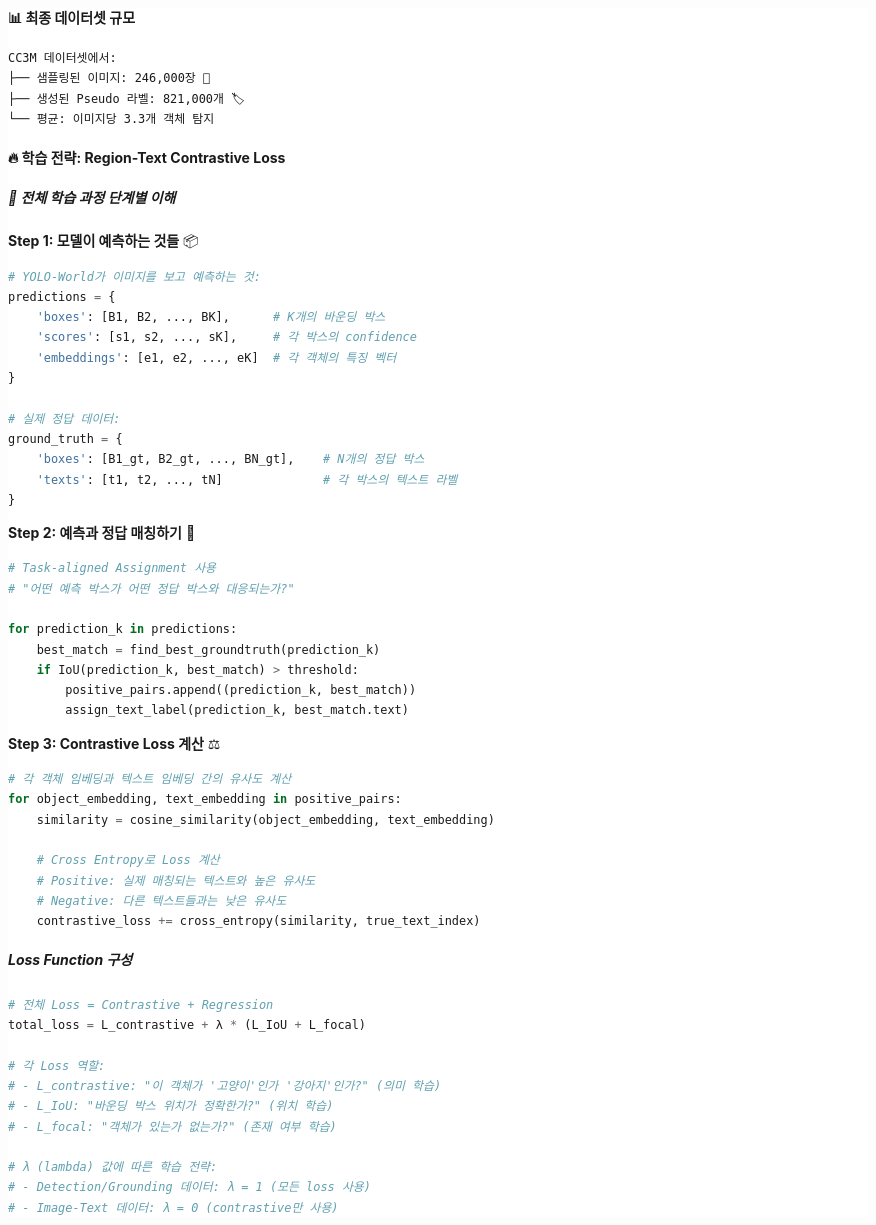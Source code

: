 #### 📊 **최종 데이터셋 규모**
```
CC3M 데이터셋에서:
├── 샘플링된 이미지: 246,000장 📸
├── 생성된 Pseudo 라벨: 821,000개 🏷️
└── 평균: 이미지당 3.3개 객체 탐지
```

#### 🔥 **학습 전략: Region-Text Contrastive Loss**

##### **🎯 전체 학습 과정 단계별 이해**

**Step 1: 모델이 예측하는 것들** 📦
```python
# YOLO-World가 이미지를 보고 예측하는 것:
predictions = {
    'boxes': [B1, B2, ..., BK],      # K개의 바운딩 박스
    'scores': [s1, s2, ..., sK],     # 각 박스의 confidence
    'embeddings': [e1, e2, ..., eK]  # 각 객체의 특징 벡터
}

# 실제 정답 데이터:
ground_truth = {
    'boxes': [B1_gt, B2_gt, ..., BN_gt],    # N개의 정답 박스
    'texts': [t1, t2, ..., tN]              # 각 박스의 텍스트 라벨
}
```

**Step 2: 예측과 정답 매칭하기** 🔗
```python
# Task-aligned Assignment 사용
# "어떤 예측 박스가 어떤 정답 박스와 대응되는가?"

for prediction_k in predictions:
    best_match = find_best_groundtruth(prediction_k)
    if IoU(prediction_k, best_match) > threshold:
        positive_pairs.append((prediction_k, best_match))
        assign_text_label(prediction_k, best_match.text)
```

**Step 3: Contrastive Loss 계산** ⚖️
```python
# 각 객체 임베딩과 텍스트 임베딩 간의 유사도 계산
for object_embedding, text_embedding in positive_pairs:
    similarity = cosine_similarity(object_embedding, text_embedding)
    
    # Cross Entropy로 Loss 계산
    # Positive: 실제 매칭되는 텍스트와 높은 유사도
    # Negative: 다른 텍스트들과는 낮은 유사도
    contrastive_loss += cross_entropy(similarity, true_text_index)
```

##### **Loss Function 구성**
```python
# 전체 Loss = Contrastive + Regression
total_loss = L_contrastive + λ * (L_IoU + L_focal)

# 각 Loss 역할:
# - L_contrastive: "이 객체가 '고양이'인가 '강아지'인가?" (의미 학습)
# - L_IoU: "바운딩 박스 위치가 정확한가?" (위치 학습)  
# - L_focal: "객체가 있는가 없는가?" (존재 여부 학습)

# λ (lambda) 값에 따른 학습 전략:
# - Detection/Grounding 데이터: λ = 1 (모든 loss 사용)
# - Image-Text 데이터: λ = 0 (contrastive만 사용)
```
